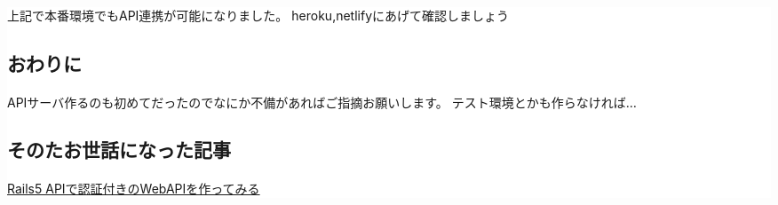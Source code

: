 上記で本番環境でもAPI連携が可能になりました。
heroku,netlifyにあげて確認しましょう

## おわりに
APIサーバ作るのも初めてだったのでなにか不備があればご指摘お願いします。
テスト環境とかも作らなければ…

## そのたお世話になった記事
[Rails5 APIで認証付きのWebAPIを作ってみる](https://qiita.com/ochiochi/items/966b884eb17045dfb929)
